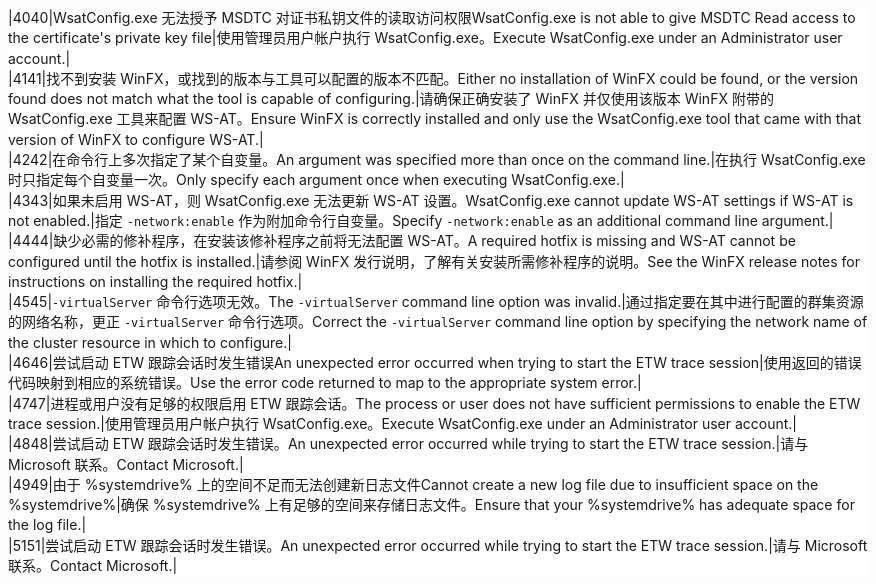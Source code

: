 |<span data-ttu-id="ff924-237">40</span><span class="sxs-lookup"><span data-stu-id="ff924-237">40</span></span>|<span data-ttu-id="ff924-238">WsatConfig.exe 无法授予 MSDTC 对证书私钥文件的读取访问权限</span><span class="sxs-lookup"><span data-stu-id="ff924-238">WsatConfig.exe is not able to give MSDTC Read access to the certificate's private key file</span></span>|<span data-ttu-id="ff924-239">使用管理员用户帐户执行 WsatConfig.exe。</span><span class="sxs-lookup"><span data-stu-id="ff924-239">Execute WsatConfig.exe under an Administrator user account.</span></span>|  
|<span data-ttu-id="ff924-240">41</span><span class="sxs-lookup"><span data-stu-id="ff924-240">41</span></span>|<span data-ttu-id="ff924-241">找不到安装 WinFX，或找到的版本与工具可以配置的版本不匹配。</span><span class="sxs-lookup"><span data-stu-id="ff924-241">Either no installation of WinFX could be found, or the version found does not match what the tool is capable of configuring.</span></span>|<span data-ttu-id="ff924-242">请确保正确安装了 WinFX 并仅使用该版本 WinFX 附带的 WsatConfig.exe 工具来配置 WS-AT。</span><span class="sxs-lookup"><span data-stu-id="ff924-242">Ensure WinFX is correctly installed and only use the WsatConfig.exe tool that came with that version of WinFX to configure WS-AT.</span></span>|  
|<span data-ttu-id="ff924-243">42</span><span class="sxs-lookup"><span data-stu-id="ff924-243">42</span></span>|<span data-ttu-id="ff924-244">在命令行上多次指定了某个自变量。</span><span class="sxs-lookup"><span data-stu-id="ff924-244">An argument was specified more than once on the command line.</span></span>|<span data-ttu-id="ff924-245">在执行 WsatConfig.exe 时只指定每个自变量一次。</span><span class="sxs-lookup"><span data-stu-id="ff924-245">Only specify each argument once when executing WsatConfig.exe.</span></span>|  
|<span data-ttu-id="ff924-246">43</span><span class="sxs-lookup"><span data-stu-id="ff924-246">43</span></span>|<span data-ttu-id="ff924-247">如果未启用 WS-AT，则 WsatConfig.exe 无法更新 WS-AT 设置。</span><span class="sxs-lookup"><span data-stu-id="ff924-247">WsatConfig.exe cannot update WS-AT settings if WS-AT is not enabled.</span></span>|<span data-ttu-id="ff924-248">指定 `-network:enable` 作为附加命令行自变量。</span><span class="sxs-lookup"><span data-stu-id="ff924-248">Specify `-network:enable` as an additional command line argument.</span></span>|  
|<span data-ttu-id="ff924-249">44</span><span class="sxs-lookup"><span data-stu-id="ff924-249">44</span></span>|<span data-ttu-id="ff924-250">缺少必需的修补程序，在安装该修补程序之前将无法配置 WS-AT。</span><span class="sxs-lookup"><span data-stu-id="ff924-250">A required hotfix is missing and WS-AT cannot be configured until the hotfix is installed.</span></span>|<span data-ttu-id="ff924-251">请参阅 WinFX 发行说明，了解有关安装所需修补程序的说明。</span><span class="sxs-lookup"><span data-stu-id="ff924-251">See the WinFX release notes for instructions on installing the required hotfix.</span></span>|  
|<span data-ttu-id="ff924-252">45</span><span class="sxs-lookup"><span data-stu-id="ff924-252">45</span></span>|<span data-ttu-id="ff924-253">`-virtualServer` 命令行选项无效。</span><span class="sxs-lookup"><span data-stu-id="ff924-253">The `-virtualServer` command line option was invalid.</span></span>|<span data-ttu-id="ff924-254">通过指定要在其中进行配置的群集资源的网络名称，更正 `-virtualServer` 命令行选项。</span><span class="sxs-lookup"><span data-stu-id="ff924-254">Correct the `-virtualServer` command line option by specifying the network name of the cluster resource in which to configure.</span></span>|  
|<span data-ttu-id="ff924-255">46</span><span class="sxs-lookup"><span data-stu-id="ff924-255">46</span></span>|<span data-ttu-id="ff924-256">尝试启动 ETW 跟踪会话时发生错误</span><span class="sxs-lookup"><span data-stu-id="ff924-256">An unexpected error occurred when trying to start the ETW trace session</span></span>|<span data-ttu-id="ff924-257">使用返回的错误代码映射到相应的系统错误。</span><span class="sxs-lookup"><span data-stu-id="ff924-257">Use the error code returned to map to the appropriate system error.</span></span>|  
|<span data-ttu-id="ff924-258">47</span><span class="sxs-lookup"><span data-stu-id="ff924-258">47</span></span>|<span data-ttu-id="ff924-259">进程或用户没有足够的权限启用 ETW 跟踪会话。</span><span class="sxs-lookup"><span data-stu-id="ff924-259">The process or user does not have sufficient permissions to enable the ETW trace session.</span></span>|<span data-ttu-id="ff924-260">使用管理员用户帐户执行 WsatConfig.exe。</span><span class="sxs-lookup"><span data-stu-id="ff924-260">Execute WsatConfig.exe under an Administrator user account.</span></span>|  
|<span data-ttu-id="ff924-261">48</span><span class="sxs-lookup"><span data-stu-id="ff924-261">48</span></span>|<span data-ttu-id="ff924-262">尝试启动 ETW 跟踪会话时发生错误。</span><span class="sxs-lookup"><span data-stu-id="ff924-262">An unexpected error occurred while trying to start the ETW trace session.</span></span>|<span data-ttu-id="ff924-263">请与 Microsoft 联系。</span><span class="sxs-lookup"><span data-stu-id="ff924-263">Contact Microsoft.</span></span>|  
|<span data-ttu-id="ff924-264">49</span><span class="sxs-lookup"><span data-stu-id="ff924-264">49</span></span>|<span data-ttu-id="ff924-265">由于 %systemdrive% 上的空间不足而无法创建新日志文件</span><span class="sxs-lookup"><span data-stu-id="ff924-265">Cannot create a new log file due to insufficient space on the %systemdrive%</span></span>|<span data-ttu-id="ff924-266">确保 %systemdrive% 上有足够的空间来存储日志文件。</span><span class="sxs-lookup"><span data-stu-id="ff924-266">Ensure that your %systemdrive% has adequate space for the log file.</span></span>|  
|<span data-ttu-id="ff924-267">51</span><span class="sxs-lookup"><span data-stu-id="ff924-267">51</span></span>|<span data-ttu-id="ff924-268">尝试启动 ETW 跟踪会话时发生错误。</span><span class="sxs-lookup"><span data-stu-id="ff924-268">An unexpected error occurred while trying to start the ETW trace session.</span></span>|<span data-ttu-id="ff924-269">请与 Microsoft 联系。</span><span class="sxs-lookup"><span data-stu-id="ff924-269">Contact Microsoft.</span></span>|  